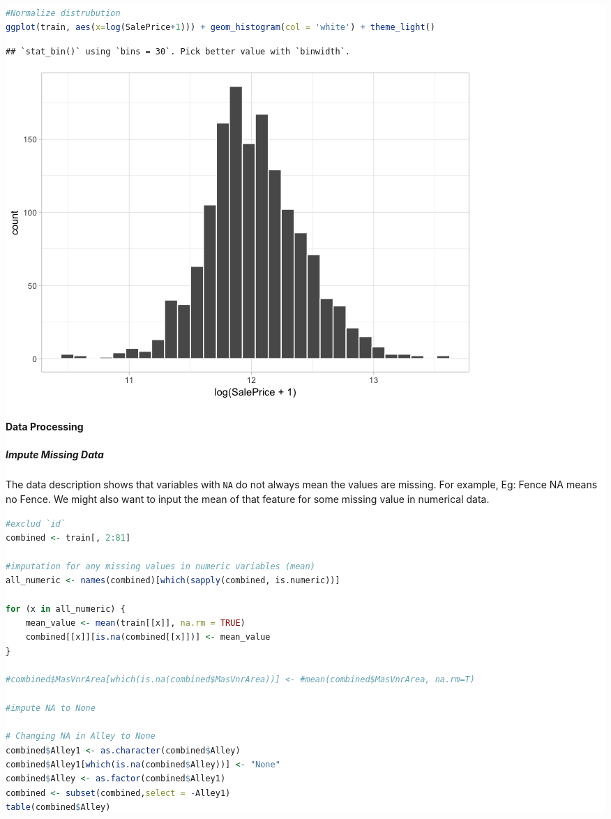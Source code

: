 ``` r
#Normalize distrubution
ggplot(train, aes(x=log(SalePrice+1))) + geom_histogram(col = 'white') + theme_light()
```

    ## `stat_bin()` using `bins = 30`. Pick better value with `binwidth`.

![](House_Price_Project_files/figure-markdown_github-ascii_identifiers/unnamed-chunk-25-1.png)

#### Data Processing

##### Impute Missing Data

The data description shows that variables with `NA` do not always mean the values are missing. For example, Eg: Fence NA means no Fence. We might also want to input the mean of that feature for some missing value in numerical data.

``` r
#exclud `id`
combined <- train[, 2:81]

#imputation for any missing values in numeric variables (mean)
all_numeric <- names(combined)[which(sapply(combined, is.numeric))]

for (x in all_numeric) {
    mean_value <- mean(train[[x]], na.rm = TRUE)
    combined[[x]][is.na(combined[[x]])] <- mean_value
}

#combined$MasVnrArea[which(is.na(combined$MasVnrArea))] <- #mean(combined$MasVnrArea, na.rm=T)

#impute NA to None

# Changing NA in Alley to None
combined$Alley1 <- as.character(combined$Alley)
combined$Alley1[which(is.na(combined$Alley))] <- "None"
combined$Alley <- as.factor(combined$Alley1)
combined <- subset(combined,select = -Alley1)
table(combined$Alley)
```